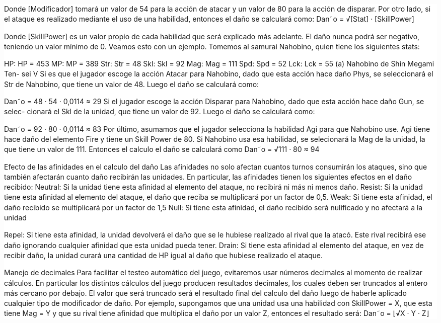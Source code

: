 Donde [Modificador] tomará un valor de 54 para la acción de atacar y un valor de 80 para la acción de disparar.
Por otro lado, si el ataque es realizado mediante el uso de una habilidad, entonces el daño se calculará como:
Dan˜o = √[Stat] · [SkillPower]

Donde [SkillPower] es un valor propio de cada habilidad que será explicado más adelante. El daño nunca podrá ser negativo, teniendo un valor mínimo de 0.
Veamos esto con un ejemplo. Tomemos al samurai Nahobino, quien tiene los siguientes stats:



 HP: HP = 453
 MP: MP = 389
 Str: Str = 48
 Skl: Skl = 92
 Mag: Mag = 111
 Spd: Spd = 52
 Lck: Lck = 55
(a) Nahobino de Shin Megami Ten- sei V
Si es que el jugador escoge la acción Atacar para Nahobino, dado que esta acción hace daño Phys, se seleccionará el Str de Nahobino, que tiene un valor de 48. Luego el daño se calculará como:

Dan˜o = 48 · 54 · 0,0114 ≈ 29
Si el jugador escoge la acción Disparar para Nahobino, dado que esta acción hace daño Gun, se selec- cionará el Skl de la unidad, que tiene un valor de 92. Luego el daño se calculará como:

Dan˜o = 92 · 80 · 0,0114 ≈ 83
Por último, asumamos que el jugador selecciona la habilidad Agi para que Nahobino use. Agi tiene hace daño del elemento Fire y tiene un Skill Power de 80. Si Nahobino usa esa habilidad, se selecionará la Mag de la unidad, la que tiene un valor de 111. Entonces el calculo el daño se calculará como
Dan˜o = √111 · 80 ≈ 94


Efecto de las afinidades en el calculo del daño
Las afinidades no solo afectan cuantos turnos consumirán los ataques, sino que también afectarán cuanto daño recibirán las unidades. En particular, las afinidades tienen los siguientes efectos en el daño recibido:
 Neutral: Si la unidad tiene esta afinidad al elemento del ataque, no recibirá ni más ni menos daño.
 Resist: Si la unidad tiene esta afinidad al elemento del ataque, el daño que reciba se multiplicará por un factor de 0,5.
 Weak: Si tiene esta afinidad, el daño recibido se multiplicará por un factor de 1,5
 Null: Si tiene esta afinidad, el daño recibido será nulificado y no afectará a la unidad

 Repel: Si tiene esta afinidad, la unidad devolverá el daño que se le hubiese realizado al rival que la atacó. Este rival recibirá ese daño ignorando cualquier afinidad que esta unidad pueda tener.
 Drain: Si tiene esta afinidad al elemento del ataque, en vez de recibir daño, la unidad curará una cantidad de HP igual al daño que hubiese realizado el ataque.

Manejo de decimales
Para facilitar el testeo automático del juego, evitaremos usar números decimales al momento de realizar cálculos. En particular los distintos cálculos del juego producen resultados decimales, los cuales deben ser truncados al entero más cercano por debajo. El valor que será truncado será el resultado final del calculo del daño luego de haberle aplicado cualquier tipo de modificador de daño.
Por ejemplo, supongamos que una unidad usa una habilidad con SkillPower = X, que esta tiene Mag = Y
y que su rival tiene afinidad que multiplica el daño por un valor Z, entonces el resultado será:
Dan˜o = ⌊√X · Y · Z⌋
